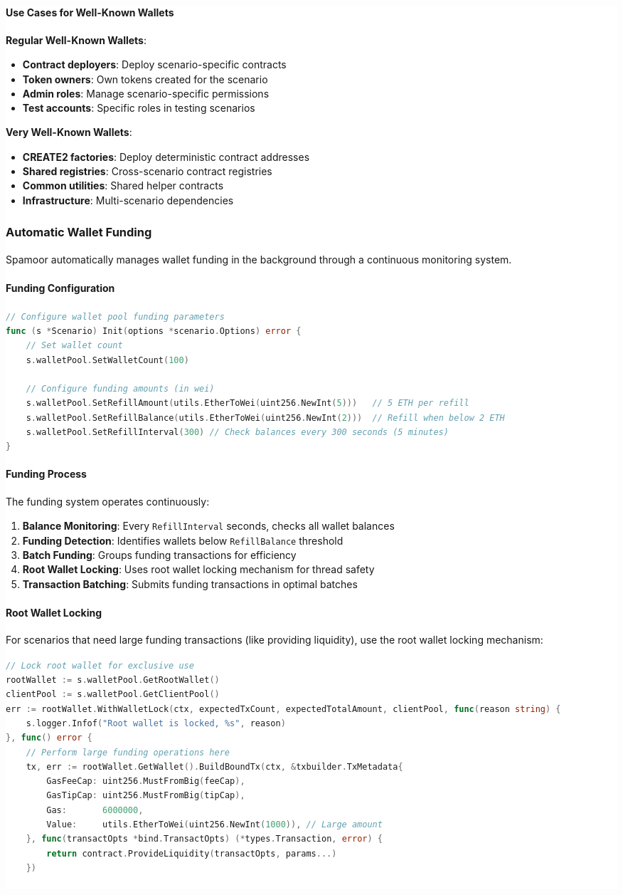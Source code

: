 #### Use Cases for Well-Known Wallets

**Regular Well-Known Wallets**:
- **Contract deployers**: Deploy scenario-specific contracts
- **Token owners**: Own tokens created for the scenario
- **Admin roles**: Manage scenario-specific permissions
- **Test accounts**: Specific roles in testing scenarios

**Very Well-Known Wallets**:
- **CREATE2 factories**: Deploy deterministic contract addresses
- **Shared registries**: Cross-scenario contract registries
- **Common utilities**: Shared helper contracts
- **Infrastructure**: Multi-scenario dependencies

### Automatic Wallet Funding

Spamoor automatically manages wallet funding in the background through a continuous monitoring system.

#### Funding Configuration

```go
// Configure wallet pool funding parameters
func (s *Scenario) Init(options *scenario.Options) error {
    // Set wallet count
    s.walletPool.SetWalletCount(100)
    
    // Configure funding amounts (in wei)
    s.walletPool.SetRefillAmount(utils.EtherToWei(uint256.NewInt(5)))   // 5 ETH per refill
    s.walletPool.SetRefillBalance(utils.EtherToWei(uint256.NewInt(2)))  // Refill when below 2 ETH
    s.walletPool.SetRefillInterval(300) // Check balances every 300 seconds (5 minutes)
}
```

#### Funding Process

The funding system operates continuously:

1. **Balance Monitoring**: Every `RefillInterval` seconds, checks all wallet balances
2. **Funding Detection**: Identifies wallets below `RefillBalance` threshold  
3. **Batch Funding**: Groups funding transactions for efficiency
4. **Root Wallet Locking**: Uses root wallet locking mechanism for thread safety
5. **Transaction Batching**: Submits funding transactions in optimal batches

#### Root Wallet Locking

For scenarios that need large funding transactions (like providing liquidity), use the root wallet locking mechanism:

```go
// Lock root wallet for exclusive use
rootWallet := s.walletPool.GetRootWallet()
clientPool := s.walletPool.GetClientPool()
err := rootWallet.WithWalletLock(ctx, expectedTxCount, expectedTotalAmount, clientPool, func(reason string) {
    s.logger.Infof("Root wallet is locked, %s", reason)
}, func() error {
    // Perform large funding operations here
    tx, err := rootWallet.GetWallet().BuildBoundTx(ctx, &txbuilder.TxMetadata{
        GasFeeCap: uint256.MustFromBig(feeCap),
        GasTipCap: uint256.MustFromBig(tipCap),
        Gas:       6000000,
        Value:     utils.EtherToWei(uint256.NewInt(1000)), // Large amount
    }, func(transactOpts *bind.TransactOpts) (*types.Transaction, error) {
        return contract.ProvideLiquidity(transactOpts, params...)
    })
    
```